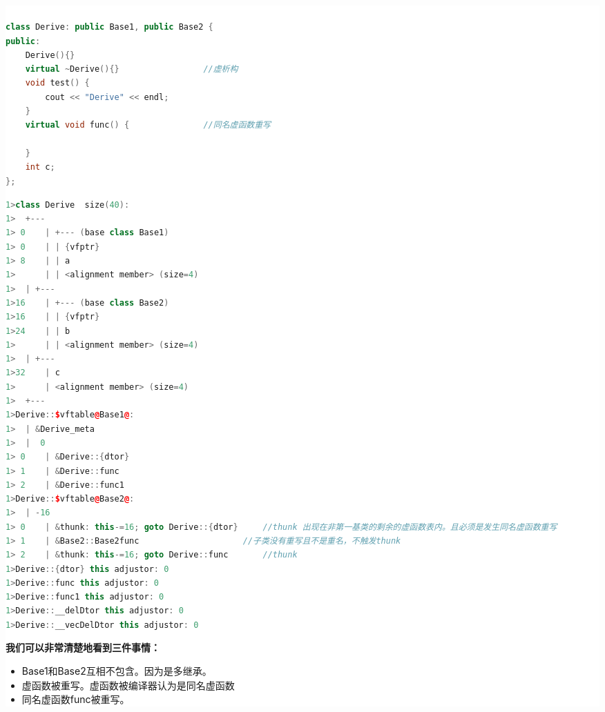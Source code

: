 ```c++

class Derive: public Base1, public Base2 {
public:
    Derive(){}
    virtual ~Derive(){}					//虚析构
    void test() {
        cout << "Derive" << endl;
    }
    virtual void func() {				//同名虚函数重写

    }
    int c;
};
```

```c++
1>class Derive	size(40):
1>	+---
1> 0	| +--- (base class Base1)
1> 0	| | {vfptr}
1> 8	| | a
1>  	| | <alignment member> (size=4)
1>	| +---
1>16	| +--- (base class Base2)
1>16	| | {vfptr}
1>24	| | b
1>  	| | <alignment member> (size=4)
1>	| +---
1>32	| c
1>  	| <alignment member> (size=4)
1>	+---
1>Derive::$vftable@Base1@:
1>	| &Derive_meta
1>	|  0
1> 0	| &Derive::{dtor}
1> 1	| &Derive::func
1> 2	| &Derive::func1
1>Derive::$vftable@Base2@:
1>	| -16
1> 0	| &thunk: this-=16; goto Derive::{dtor}		//thunk 出现在非第一基类的剩余的虚函数表内。且必须是发生同名虚函数重写
1> 1	| &Base2::Base2func						//子类没有重写且不是重名，不触发thunk
1> 2	| &thunk: this-=16; goto Derive::func		//thunk
1>Derive::{dtor} this adjustor: 0
1>Derive::func this adjustor: 0
1>Derive::func1 this adjustor: 0
1>Derive::__delDtor this adjustor: 0
1>Derive::__vecDelDtor this adjustor: 0
```

**我们可以非常清楚地看到三件事情：**

- Base1和Base2互相不包含。因为是多继承。
- 虚函数被重写。虚函数被编译器认为是同名虚函数
- 同名虚函数func被重写。
